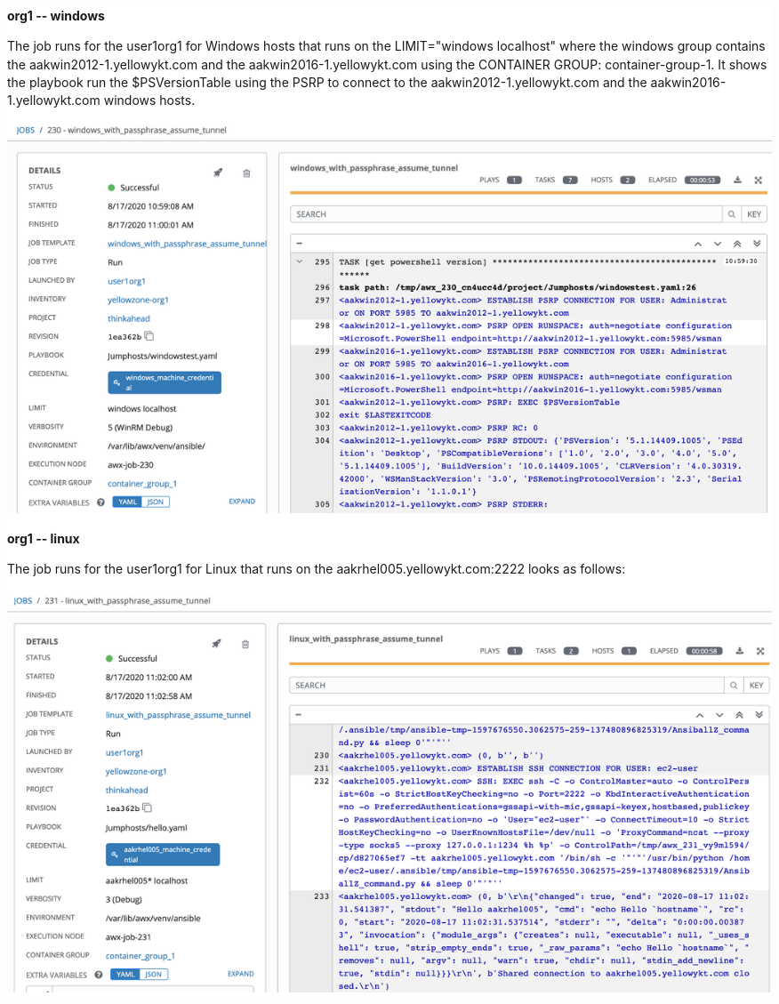 **org1 -- windows**

The job runs for the user1org1 for Windows hosts that runs on the LIMIT="windows localhost" where the windows group contains the aakwin2012-1.yellowykt.com and the aakwin2016-1.yellowykt.com using the CONTAINER GROUP: container-group-1. It shows the playbook run the $PSVersionTable using the PSRP to connect to the aakwin2012-1.yellowykt.com and the aakwin2016-1.yellowykt.com windows hosts.

![](images/Screen-Shot-2020-08-17-at-2.22.39-PM.png)

**org1 -- linux**

The job runs for the user1org1 for Linux that runs on the aakrhel005.yellowykt.com:2222 looks as follows:

![](images/Screen-Shot-2020-08-17-at-2.21.44-PM.png)
